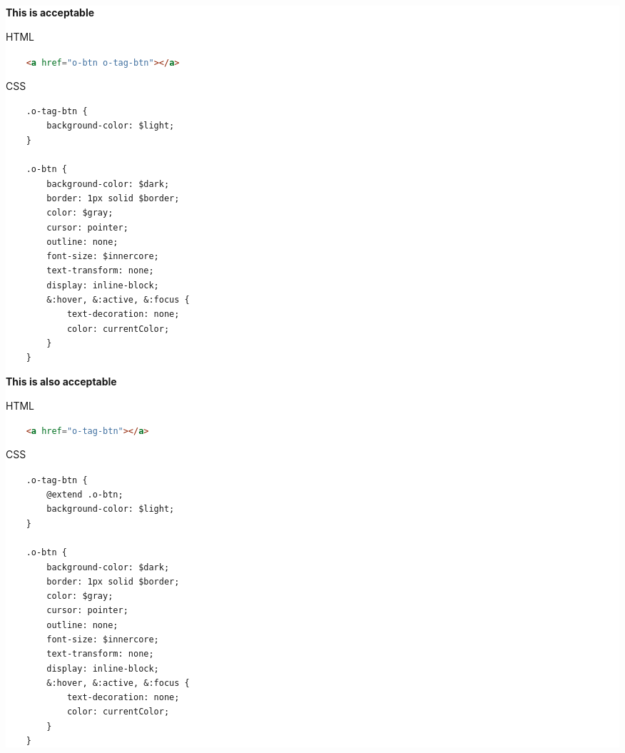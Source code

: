 **This is acceptable**

HTML

```html
	<a href="o-btn o-tag-btn"></a>
```

CSS

```stylus
	.o-tag-btn {
		background-color: $light;
	}

	.o-btn {
		background-color: $dark;
		border: 1px solid $border;
		color: $gray;
		cursor: pointer;
		outline: none;
		font-size: $innercore;
		text-transform: none;
		display: inline-block;
		&:hover, &:active, &:focus {
			text-decoration: none;
			color: currentColor;
		}
	}
```

**This is also acceptable**

HTML

```html
	<a href="o-tag-btn"></a>
```

CSS

```stylus
	.o-tag-btn {
		@extend .o-btn;
		background-color: $light;
	}

	.o-btn {
		background-color: $dark;
		border: 1px solid $border;
		color: $gray;
		cursor: pointer;
		outline: none;
		font-size: $innercore;
		text-transform: none;
		display: inline-block;
		&:hover, &:active, &:focus {
			text-decoration: none;
			color: currentColor;
		}
	}
```
